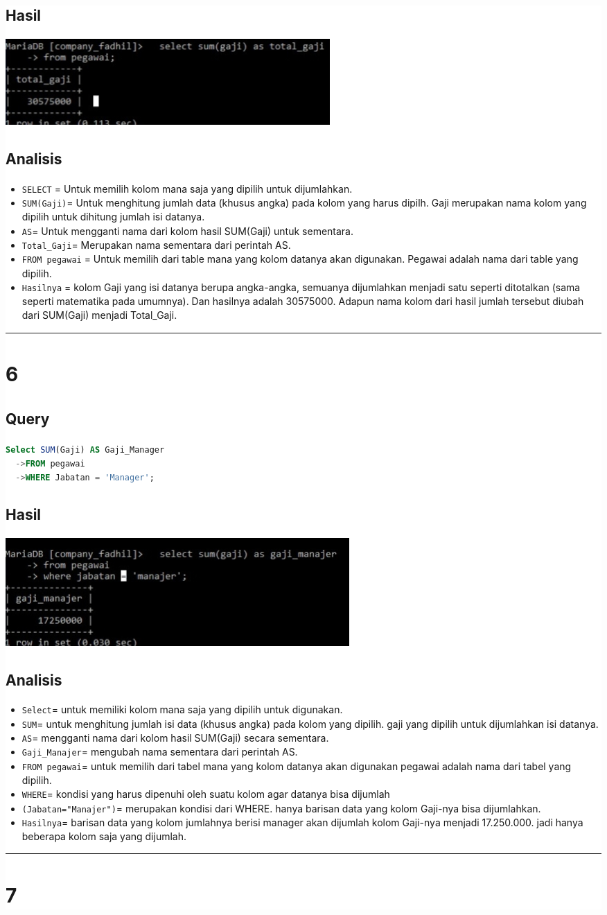 ## Hasil
![gambar](Aset/Q5.jpg)
## Analisis
- `SELECT` = Untuk memilih kolom mana saja yang dipilih untuk dijumlahkan. 
- `SUM(Gaji)`= Untuk menghitung jumlah data (khusus angka) pada kolom yang harus dipilh. Gaji merupakan nama kolom yang dipilih untuk dihitung jumlah isi datanya. 
- `AS`= Untuk mengganti nama dari kolom hasil SUM(Gaji) untuk sementara. 
- `Total_Gaji`= Merupakan nama sementara dari perintah AS. 
- `FROM pegawai` = Untuk memilih dari table mana yang kolom datanya akan digunakan. Pegawai adalah nama dari table yang dipilih. 
- `Hasilnya` = kolom Gaji yang isi datanya berupa angka-angka, semuanya dijumlahkan menjadi satu seperti ditotalkan (sama seperti matematika pada umumnya). Dan hasilnya adalah 30575000. Adapun nama kolom dari hasil jumlah tersebut diubah dari SUM(Gaji) menjadi Total_Gaji.
____
# 6
## Query
```sql
Select SUM(Gaji) AS Gaji_Manager
  ->FROM pegawai
  ->WHERE Jabatan = 'Manager';
```

## Hasil
![gambar](Aset/Q6.jpg)
## Analisis
- `Select`= untuk memiliki kolom mana saja yang dipilih untuk digunakan.
- `SUM`= untuk menghitung jumlah isi data (khusus angka) pada kolom yang dipilih. gaji yang dipilih untuk dijumlahkan isi datanya.
- `AS`= mengganti nama dari kolom hasil SUM(Gaji) secara sementara.
- `Gaji_Manajer`= mengubah nama sementara dari perintah AS.
- `FROM pegawai`= untuk memilih dari tabel mana yang kolom datanya akan digunakan pegawai adalah nama dari tabel yang dipilih.
- `WHERE`= kondisi yang harus dipenuhi oleh suatu kolom agar datanya bisa dijumlah
- `(Jabatan="Manajer")`= merupakan kondisi dari WHERE. hanya barisan data yang kolom Gaji-nya bisa dijumlahkan.
- `Hasilnya`= barisan data yang kolom jumlahnya berisi manager akan dijumlah kolom Gaji-nya menjadi 17.250.000. jadi hanya beberapa kolom saja yang dijumlah.
___
# 7